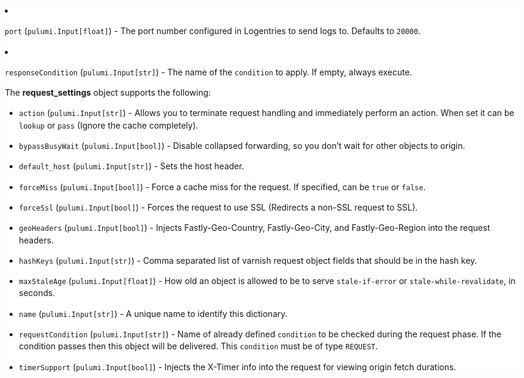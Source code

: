 <li><p><code class="docutils literal notranslate"><span class="pre">port</span></code> (<code class="docutils literal notranslate"><span class="pre">pulumi.Input[float]</span></code>) - The port number configured in Logentries to send logs to. Defaults to <code class="docutils literal notranslate"><span class="pre">20000</span></code>.</p></li>
<li><p><code class="docutils literal notranslate"><span class="pre">responseCondition</span></code> (<code class="docutils literal notranslate"><span class="pre">pulumi.Input[str]</span></code>) - The name of the <code class="docutils literal notranslate"><span class="pre">condition</span></code> to apply. If empty, always execute.</p></li>
</ul>
<p>The <strong>request_settings</strong> object supports the following:</p>
<ul class="simple">
<li><p><code class="docutils literal notranslate"><span class="pre">action</span></code> (<code class="docutils literal notranslate"><span class="pre">pulumi.Input[str]</span></code>) - Allows you to terminate request handling and immediately
perform an action. When set it can be <code class="docutils literal notranslate"><span class="pre">lookup</span></code> or <code class="docutils literal notranslate"><span class="pre">pass</span></code> (Ignore the cache completely).</p></li>
<li><p><code class="docutils literal notranslate"><span class="pre">bypassBusyWait</span></code> (<code class="docutils literal notranslate"><span class="pre">pulumi.Input[bool]</span></code>) - Disable collapsed forwarding, so you don’t wait
for other objects to origin.</p></li>
<li><p><code class="docutils literal notranslate"><span class="pre">default_host</span></code> (<code class="docutils literal notranslate"><span class="pre">pulumi.Input[str]</span></code>) - Sets the host header.</p></li>
<li><p><code class="docutils literal notranslate"><span class="pre">forceMiss</span></code> (<code class="docutils literal notranslate"><span class="pre">pulumi.Input[bool]</span></code>) - Force a cache miss for the request. If specified,
can be <code class="docutils literal notranslate"><span class="pre">true</span></code> or <code class="docutils literal notranslate"><span class="pre">false</span></code>.</p></li>
<li><p><code class="docutils literal notranslate"><span class="pre">forceSsl</span></code> (<code class="docutils literal notranslate"><span class="pre">pulumi.Input[bool]</span></code>) - Forces the request to use SSL (Redirects a non-SSL request to SSL).</p></li>
<li><p><code class="docutils literal notranslate"><span class="pre">geoHeaders</span></code> (<code class="docutils literal notranslate"><span class="pre">pulumi.Input[bool]</span></code>) - Injects Fastly-Geo-Country, Fastly-Geo-City, and
Fastly-Geo-Region into the request headers.</p></li>
<li><p><code class="docutils literal notranslate"><span class="pre">hashKeys</span></code> (<code class="docutils literal notranslate"><span class="pre">pulumi.Input[str]</span></code>) - Comma separated list of varnish request object fields
that should be in the hash key.</p></li>
<li><p><code class="docutils literal notranslate"><span class="pre">maxStaleAge</span></code> (<code class="docutils literal notranslate"><span class="pre">pulumi.Input[float]</span></code>) - How old an object is allowed to be to serve
<code class="docutils literal notranslate"><span class="pre">stale-if-error</span></code> or <code class="docutils literal notranslate"><span class="pre">stale-while-revalidate</span></code>, in seconds.</p></li>
<li><p><code class="docutils literal notranslate"><span class="pre">name</span></code> (<code class="docutils literal notranslate"><span class="pre">pulumi.Input[str]</span></code>) - A unique name to identify this dictionary.</p></li>
<li><p><code class="docutils literal notranslate"><span class="pre">requestCondition</span></code> (<code class="docutils literal notranslate"><span class="pre">pulumi.Input[str]</span></code>) - Name of already defined <code class="docutils literal notranslate"><span class="pre">condition</span></code> to be checked during the request phase. If the condition passes then this object will be delivered. This <code class="docutils literal notranslate"><span class="pre">condition</span></code> must be of type <code class="docutils literal notranslate"><span class="pre">REQUEST</span></code>.</p></li>
<li><p><code class="docutils literal notranslate"><span class="pre">timerSupport</span></code> (<code class="docutils literal notranslate"><span class="pre">pulumi.Input[bool]</span></code>) - Injects the X-Timer info into the request for
viewing origin fetch durations.</p></li>